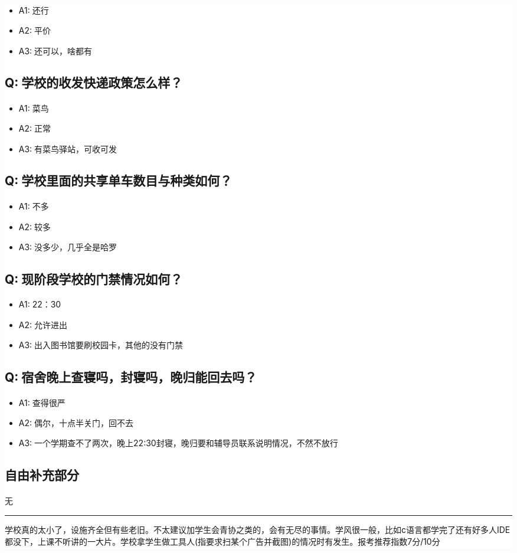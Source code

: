 - A1: 还行

- A2: 平价

- A3: 还可以，啥都有

## Q: 学校的收发快递政策怎么样？

- A1: 菜鸟

- A2: 正常

- A3: 有菜鸟驿站，可收可发

## Q: 学校里面的共享单车数目与种类如何？

- A1: 不多

- A2: 较多

- A3: 没多少，几乎全是哈罗

## Q: 现阶段学校的门禁情况如何？

- A1: 22：30

- A2: 允许进出

- A3: 出入图书馆要刷校园卡，其他的没有门禁

## Q: 宿舍晚上查寝吗，封寝吗，晚归能回去吗？

- A1: 查得很严

- A2: 偶尔，十点半关门，回不去

- A3: 一个学期查不了两次，晚上22:30封寝，晚归要和辅导员联系说明情况，不然不放行

## 自由补充部分

无

***

学校真的太小了，设施齐全但有些老旧。不太建议加学生会青协之类的，会有无尽的事情。学风很一般，比如c语言都学完了还有好多人IDE都没下，上课不听讲的一大片。学校拿学生做工具人(指要求扫某个广告并截图)的情况时有发生。报考推荐指数7分/10分